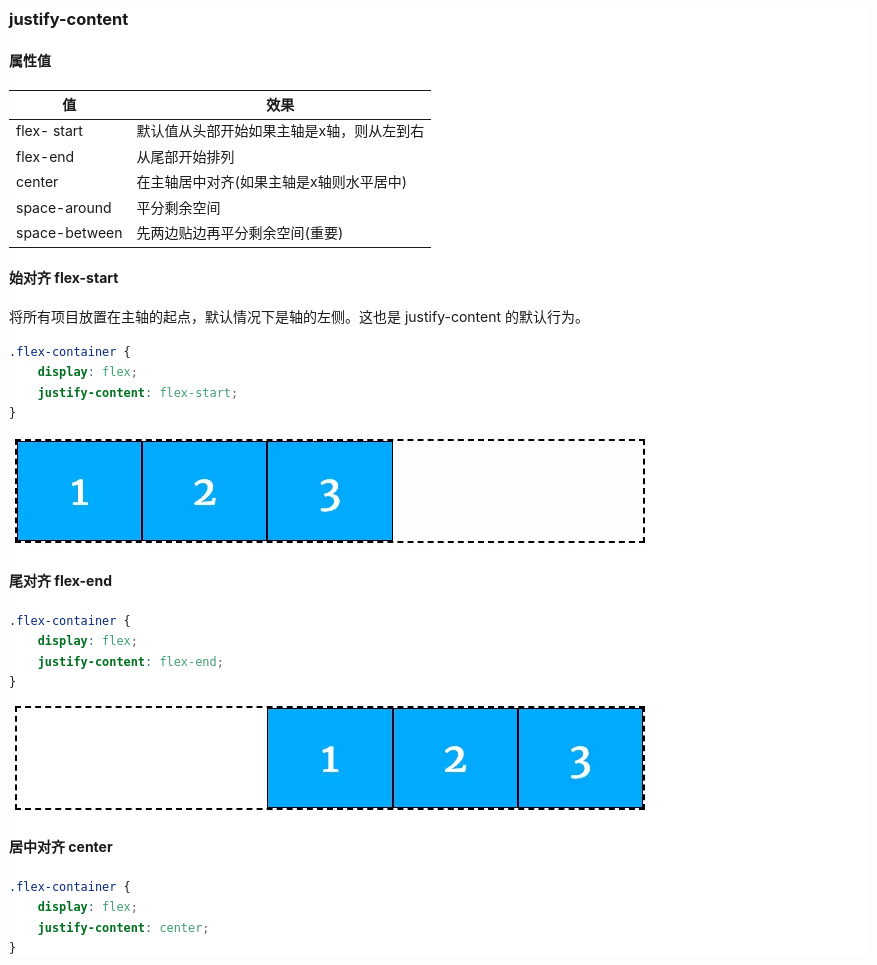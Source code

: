 ### justify-content 

#### 属性值

| 值            | 效果                                      |
| ------------- | ----------------------------------------- |
| flex- start   | 默认值从头部开始如果主轴是x轴，则从左到右 |
| flex-end      | 从尾部开始排列                            |
| center        | 在主轴居中对齐(如果主轴是x轴则水平居中)   |
| space-around  | 平分剩余空间                              |
| space-between | 先两边贴边再平分剩余空间(重要)            |

#### 始对齐 flex-start

将所有项目放置在主轴的起点，默认情况下是轴的左侧。这也是 justify-content 的默认行为。

```css
.flex-container {
    display: flex; 
    justify-content: flex-start; 
}
```

![始对齐](./assets/始对齐.png)

#### 尾对齐 flex-end

```css
.flex-container { 
    display: flex; 
    justify-content: flex-end; 
}
```

![尾对齐](./assets/尾对齐.png)

#### 居中对齐 center

```css
.flex-container { 
    display: flex; 
    justify-content: center; 
}
```
